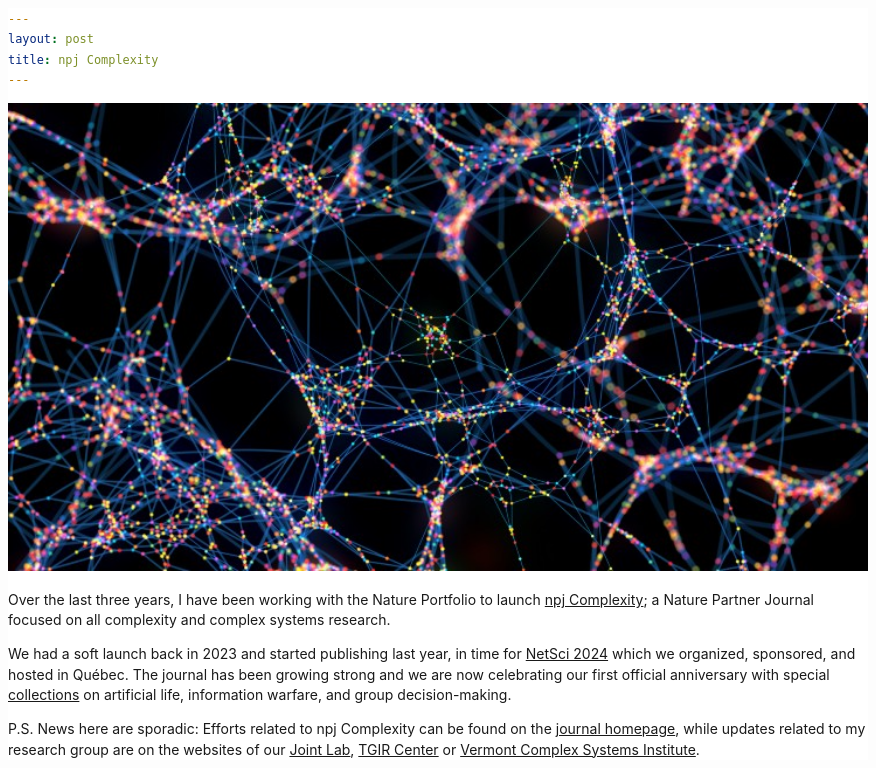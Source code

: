 ```yaml
---
layout: post
title: npj Complexity
---
```


<img src="/img/npjComplex.jpg?height=45&amp;width=82.8" border="0" width="100%">

Over the last three years, I have been working with the Nature Portfolio to launch [npj Complexity](https://www.nature.com/npjcomplex/); a Nature Partner Journal focused on all complexity and complex systems research.

We had a soft launch back in 2023 and started publishing last year, in time for [NetSci 2024](https://netsci2024.com/en) which we organized, sponsored, and hosted in Québec. The journal has been growing strong and we are now celebrating our first official anniversary with special [collections](https://www.nature.com/npjcomplex/collections) on artificial life, information warfare, and group decision-making.

P.S. News here are sporadic: Efforts related to npj Complexity can be found on the [journal homepage](https://www.nature.com/npjcomplex/), while updates related to my research group are on the websites of our [Joint Lab](https://joint-lab.github.io/), [TGIR Center](https://www.med.uvm.edu/tgircobre/home) or [Vermont Complex Systems Institute](https://vermontcomplexsystems.org/).